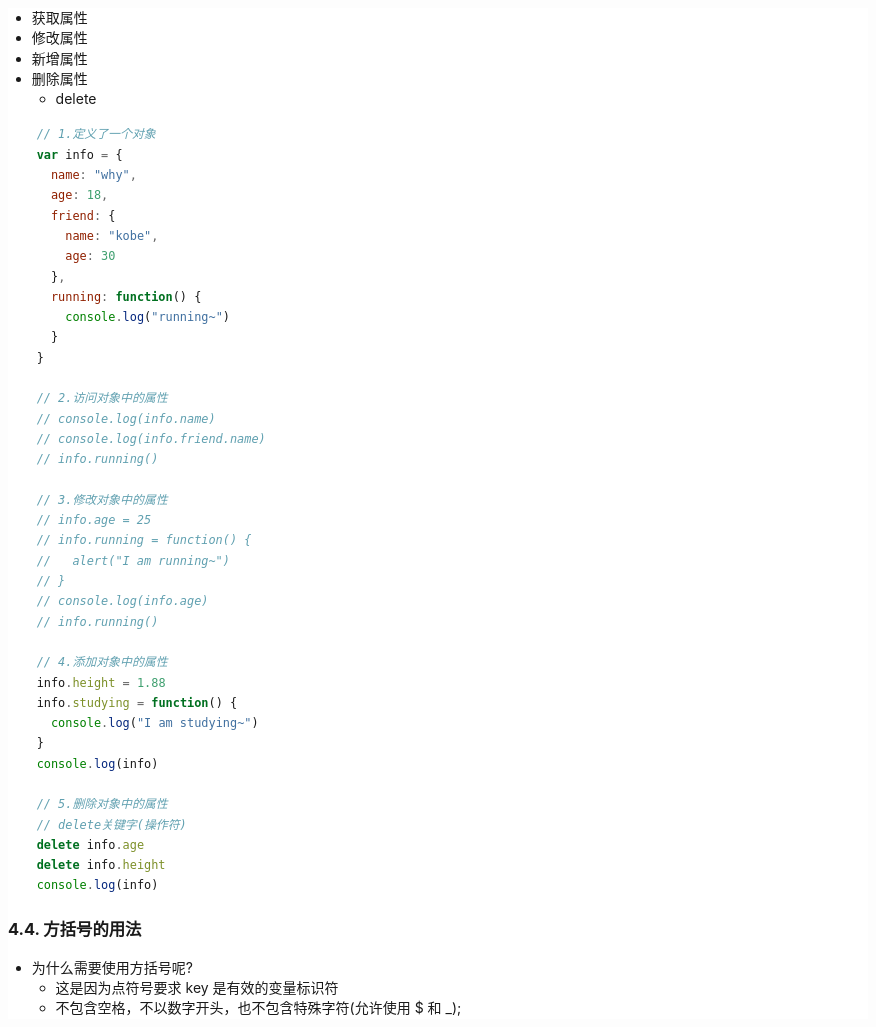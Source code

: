 * 获取属性
* 修改属性
* 新增属性
* 删除属性
  * delete

```js
    // 1.定义了一个对象
    var info = {
      name: "why",
      age: 18,
      friend: {
        name: "kobe",
        age: 30
      },
      running: function() {
        console.log("running~")
      }
    }

    // 2.访问对象中的属性
    // console.log(info.name)
    // console.log(info.friend.name)
    // info.running()

    // 3.修改对象中的属性
    // info.age = 25
    // info.running = function() {
    //   alert("I am running~")
    // }
    // console.log(info.age)
    // info.running()

    // 4.添加对象中的属性
    info.height = 1.88
    info.studying = function() {
      console.log("I am studying~")
    }
    console.log(info)

    // 5.删除对象中的属性
    // delete关键字(操作符)
    delete info.age
    delete info.height
    console.log(info)
```

### 4.4. 方括号的用法

* 为什么需要使用方括号呢?
  * 这是因为点符号要求 key 是有效的变量标识符
  * 不包含空格，不以数字开头，也不包含特殊字符(允许使用 $ 和 _);

